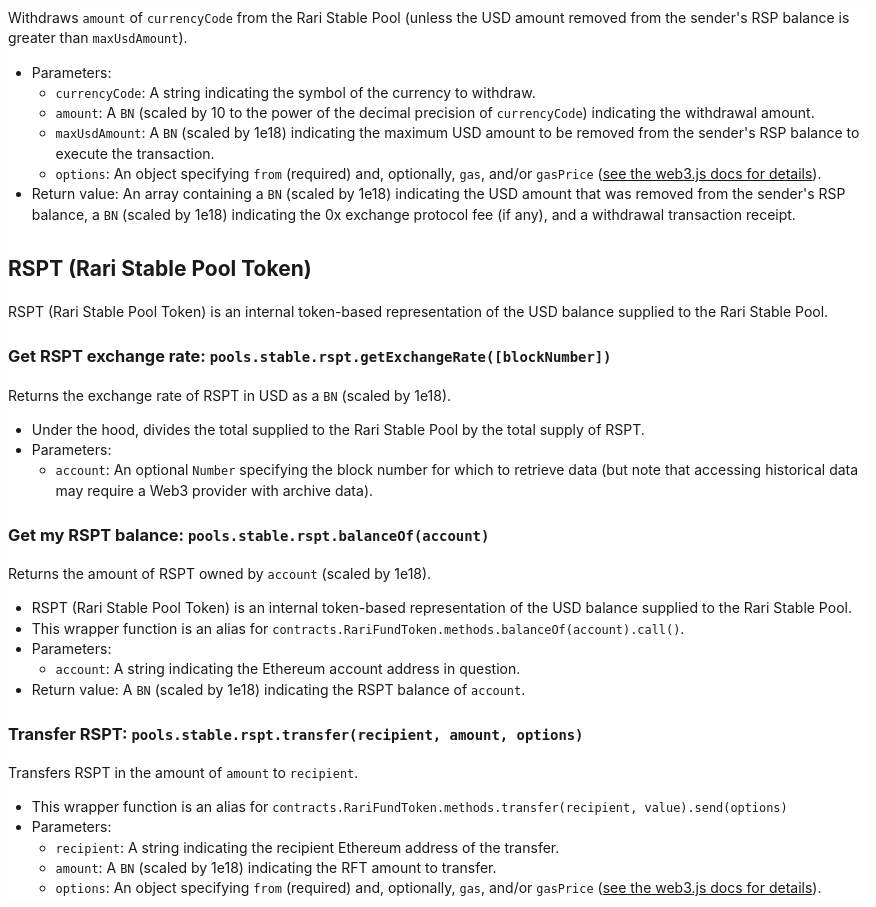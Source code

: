 Withdraws `amount` of `currencyCode` from the Rari Stable Pool (unless the USD amount removed from the sender's RSP balance is greater than `maxUsdAmount`).

* Parameters:
    * `currencyCode`: A string indicating the symbol of the currency to withdraw.
    * `amount`: A `BN` (scaled by 10 to the power of the decimal precision of `currencyCode`) indicating the withdrawal amount.
    * `maxUsdAmount`: A `BN` (scaled by 1e18) indicating the maximum USD amount to be removed from the sender's RSP balance to execute the transaction.
    * `options`: An object specifying `from` (required) and, optionally, `gas`, and/or `gasPrice` ([see the web3.js docs for details](https://web3js.readthedocs.io/en/v1.2.11/web3-eth-contract.html#methods-mymethod-send)).
* Return value: An array containing a `BN` (scaled by 1e18) indicating the USD amount that was removed from the sender's RSP balance, a `BN` (scaled by 1e18) indicating the 0x exchange protocol fee (if any), and a withdrawal transaction receipt.

## **RSPT (Rari Stable Pool Token)**

RSPT (Rari Stable Pool Token) is an internal token-based representation of the USD balance supplied to the Rari Stable Pool.

### **Get RSPT exchange rate:** `pools.stable.rspt.getExchangeRate([blockNumber])`

Returns the exchange rate of RSPT in USD as a `BN` (scaled by 1e18).

* Under the hood, divides the total supplied to the Rari Stable Pool by the total supply of RSPT.
* Parameters:
    * `account`: An optional `Number` specifying the block number for which to retrieve data (but note that accessing historical data may require a Web3 provider with archive data).

### **Get my RSPT balance:** `pools.stable.rspt.balanceOf(account)`

Returns the amount of RSPT owned by `account` (scaled by 1e18).

* RSPT (Rari Stable Pool Token) is an internal token-based representation of the USD balance supplied to the Rari Stable Pool.
* This wrapper function is an alias for `contracts.RariFundToken.methods.balanceOf(account).call()`.
* Parameters:
    * `account`: A string indicating the Ethereum account address in question.
* Return value: A `BN` (scaled by 1e18) indicating the RSPT balance of `account`.

### **Transfer RSPT:** `pools.stable.rspt.transfer(recipient, amount, options)`

Transfers RSPT in the amount of `amount` to `recipient`.

* This wrapper function is an alias for `contracts.RariFundToken.methods.transfer(recipient, value).send(options)`
* Parameters:
    * `recipient`: A string indicating the recipient Ethereum address of the transfer.
    * `amount`: A `BN` (scaled by 1e18) indicating the RFT amount to transfer.
    * `options`: An object specifying `from` (required) and, optionally, `gas`, and/or `gasPrice` ([see the web3.js docs for details](https://web3js.readthedocs.io/en/v1.2.11/web3-eth-contract.html#methods-mymethod-send)).
